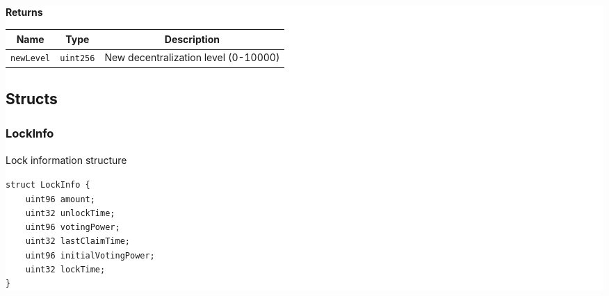 **Returns**

|Name|Type|Description|
|----|----|-----------|
|`newLevel`|`uint256`|New decentralization level (0-10000)|


## Structs
### LockInfo
Lock information structure


```solidity
struct LockInfo {
    uint96 amount;
    uint32 unlockTime;
    uint96 votingPower;
    uint32 lastClaimTime;
    uint96 initialVotingPower;
    uint32 lockTime;
}
```


